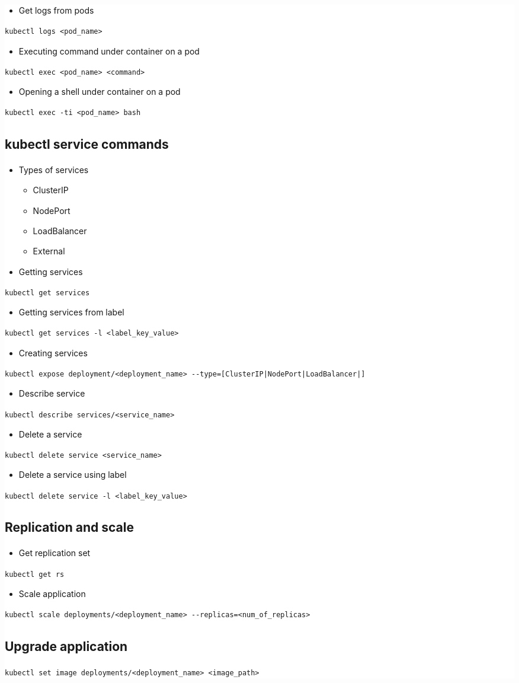* Get logs from pods

`kubectl logs <pod_name>`

* Executing command under container on a pod

`kubectl exec <pod_name> <command>` 

* Opening a shell under container on a pod

`kubectl exec -ti <pod_name> bash`

## kubectl service commands

* Types of services

  * ClusterIP
 
  * NodePort

  * LoadBalancer

  * External

* Getting services

`kubectl get services`

* Getting services from label

`kubectl get services -l <label_key_value>`

* Creating services

`kubectl expose deployment/<deployment_name> --type=[ClusterIP|NodePort|LoadBalancer|]`

* Describe service

`kubectl describe services/<service_name>`

* Delete a service

`kubectl delete service <service_name>`

* Delete a service using label

`kubectl delete service -l <label_key_value>`

## Replication and scale

* Get replication set

`kubectl get rs`

* Scale application

`kubectl scale deployments/<deployment_name> --replicas=<num_of_replicas>`

## Upgrade application

`kubectl set image deployments/<deployment_name> <image_path>`
